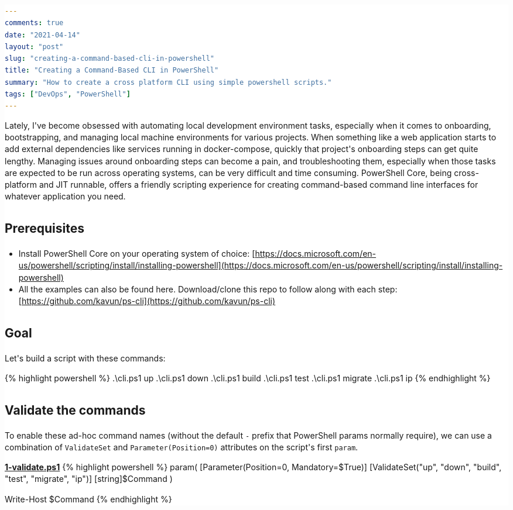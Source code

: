 ```yaml
---
comments: true
date: "2021-04-14"
layout: "post"
slug: "creating-a-command-based-cli-in-powershell"
title: "Creating a Command-Based CLI in PowerShell"
summary: "How to create a cross platform CLI using simple powershell scripts."
tags: ["DevOps", "PowerShell"]
---
```


Lately, I've become obsessed with automating local development environment tasks, especially when it comes to onboarding, bootstrapping, and managing local machine environments for various projects. When something like a web application starts to add external dependencies like services running in docker-compose, quickly that project's onboarding steps can get quite lengthy. Managing issues around onboarding steps can become a pain, and troubleshooting them, especially when those tasks are expected to be run across operating systems, can be very difficult and time consuming. PowerShell Core, being cross-platform and JIT runnable, offers a friendly scripting experience for creating command-based command line interfaces for whatever application you need.

## Prerequisites

- Install PowerShell Core on your operating system of choice: [https://docs.microsoft.com/en-us/powershell/scripting/install/installing-powershell](https://docs.microsoft.com/en-us/powershell/scripting/install/installing-powershell)
- All the examples can also be found here. Download/clone this repo to follow along with each step: [https://github.com/kavun/ps-cli](https://github.com/kavun/ps-cli)

## Goal

Let's build a script with these commands:

{% highlight powershell %}
.\cli.ps1 up
.\cli.ps1 down
.\cli.ps1 build
.\cli.ps1 test
.\cli.ps1 migrate <name>
.\cli.ps1 ip
{% endhighlight %}

## Validate the commands

To enable these ad-hoc command names (without the default `-` prefix that PowerShell params normally require), we can use a combination of `ValidateSet` and `Parameter(Position=0)` attributes on the script's first `param`.

**[1-validate.ps1](https://github.com/kavun/ps-cli/blob/main/1-validate.ps1)**
{% highlight powershell %}
param(
  [Parameter(Position=0, Mandatory=$True)]
  [ValidateSet("up", "down", "build", "test", "migrate", "ip")]
  [string]$Command
)

Write-Host $Command
{% endhighlight %}
